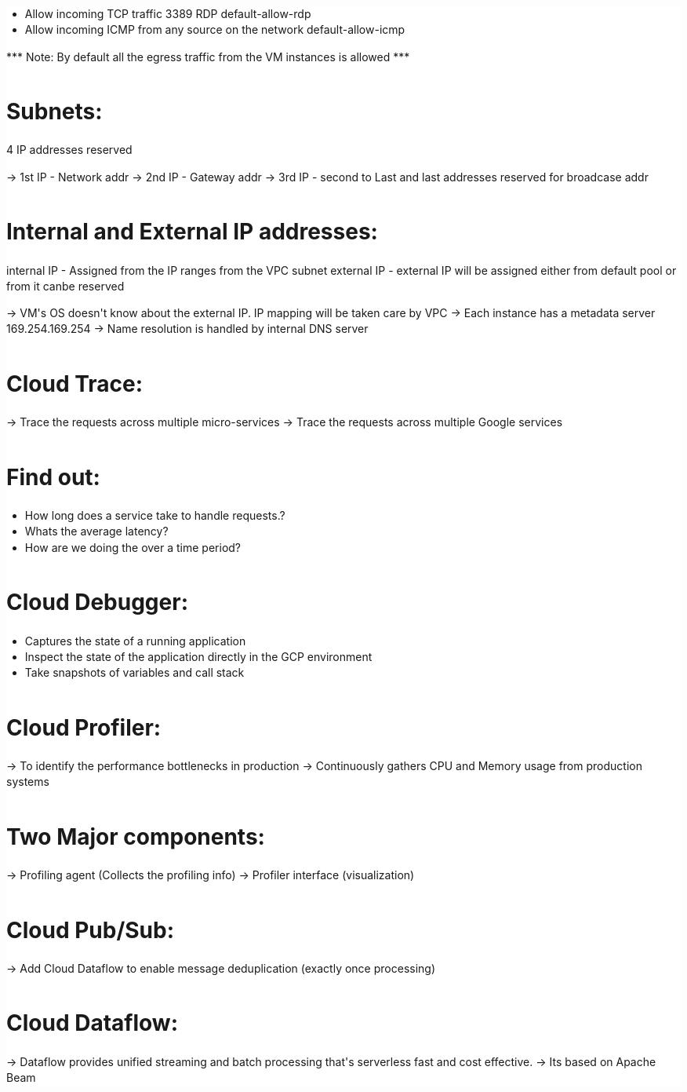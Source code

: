    * Allow incoming TCP traffic 3389 RDP default-allow-rdp
   * Allow incoming ICMP from any source on the network default-allow-icmp

*** Note: By default all the egress traffic from the VM instances is allowed ***

Subnets:
========

4 IP addresses reserved

-> 1st IP - Network addr
-> 2nd IP - Gateway addr
-> 3rd IP - second to Last and last addresses reserved for broadcase addr

Internal and External IP addresses:
===================================

internal IP - Assigned from the IP ranges from the VPC subnet
external IP - external IP will be assigned either from default pool or from it canbe reserved

-> VM's OS doesn't know about the external IP. IP mapping will be taken care by VPC
-> Each instance has a metadata server 169.254.169.254 
-> Name resolution is handled by internal DNS server

Cloud Trace:
============

-> Trace the requests across multiple micro-services
-> Trace the requests across multiple Google services

Find out:
=========
* How long does a service take to handle requests.?
* Whats the average latency?
* How are we doing the over a time period?

Cloud Debugger:
===============
* Captures the state of a running application
* Inspect the state of the application directly in the GCP environment
* Take snapshots of variables and call stack

Cloud Profiler:
===============

-> To identify the performance bottlenecks in production
-> Continuously gathers CPU and Memory usage from production systems

Two Major components:
=====================
-> Profiling agent (Collects the profiling info)
-> Profiler interface (visualization)

Cloud Pub/Sub:
==============
-> Add Cloud Dataflow to enable message deduplication (exactly once processing)

Cloud Dataflow:
================
-> Dataflow provides unified streaming and batch processing that's serverless fast and cost effective.
-> Its based on Apache Beam
